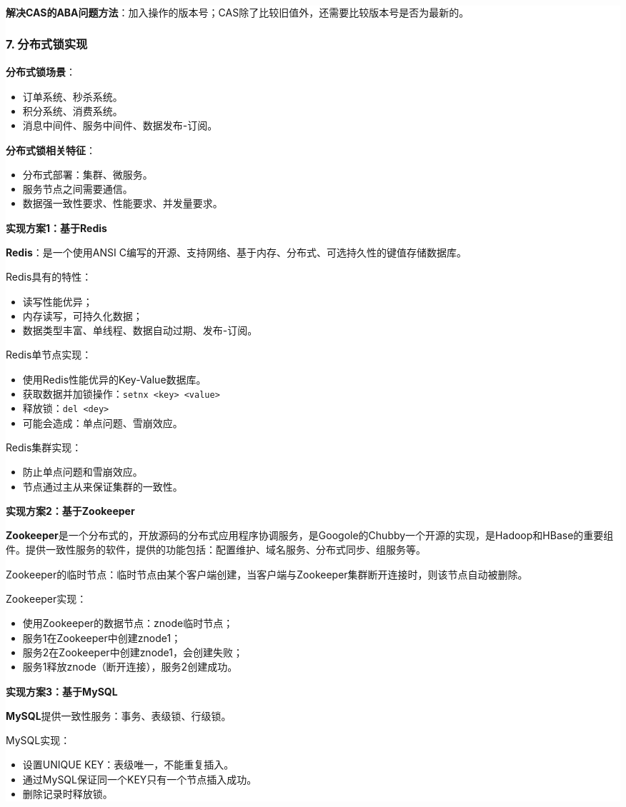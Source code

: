**解决CAS的ABA问题方法**：加入操作的版本号；CAS除了比较旧值外，还需要比较版本号是否为最新的。

### 7. 分布式锁实现

**分布式锁场景**：

- 订单系统、秒杀系统。
- 积分系统、消费系统。
- 消息中间件、服务中间件、数据发布-订阅。

**分布式锁相关特征**：

- 分布式部署：集群、微服务。
- 服务节点之间需要通信。
- 数据强一致性要求、性能要求、并发量要求。

**实现方案1：基于Redis**

**Redis**：是一个使用ANSI C编写的开源、支持网络、基于内存、分布式、可选持久性的键值存储数据库。

Redis具有的特性：

- 读写性能优异；
- 内存读写，可持久化数据；
- 数据类型丰富、单线程、数据自动过期、发布-订阅。

Redis单节点实现：

- 使用Redis性能优异的Key-Value数据库。
- 获取数据并加锁操作：`setnx <key> <value>`
- 释放锁：`del <dey>`
- 可能会造成：单点问题、雪崩效应。

Redis集群实现：

- 防止单点问题和雪崩效应。
- 节点通过主从来保证集群的一致性。

**实现方案2：基于Zookeeper**

**Zookeeper**是一个分布式的，开放源码的分布式应用程序协调服务，是Googole的Chubby一个开源的实现，是Hadoop和HBase的重要组件。提供一致性服务的软件，提供的功能包括：配置维护、域名服务、分布式同步、组服务等。

Zookeeper的临时节点：临时节点由某个客户端创建，当客户端与Zookeeper集群断开连接时，则该节点自动被删除。

Zookeeper实现：

- 使用Zookeeper的数据节点：znode临时节点；
- 服务1在Zookeeper中创建znode1；
- 服务2在Zookeeper中创建znode1，会创建失败；
- 服务1释放znode（断开连接），服务2创建成功。

**实现方案3：基于MySQL**

**MySQL**提供一致性服务：事务、表级锁、行级锁。

MySQL实现：

- 设置UNIQUE KEY：表级唯一，不能重复插入。
- 通过MySQL保证同一个KEY只有一个节点插入成功。
- 删除记录时释放锁。
